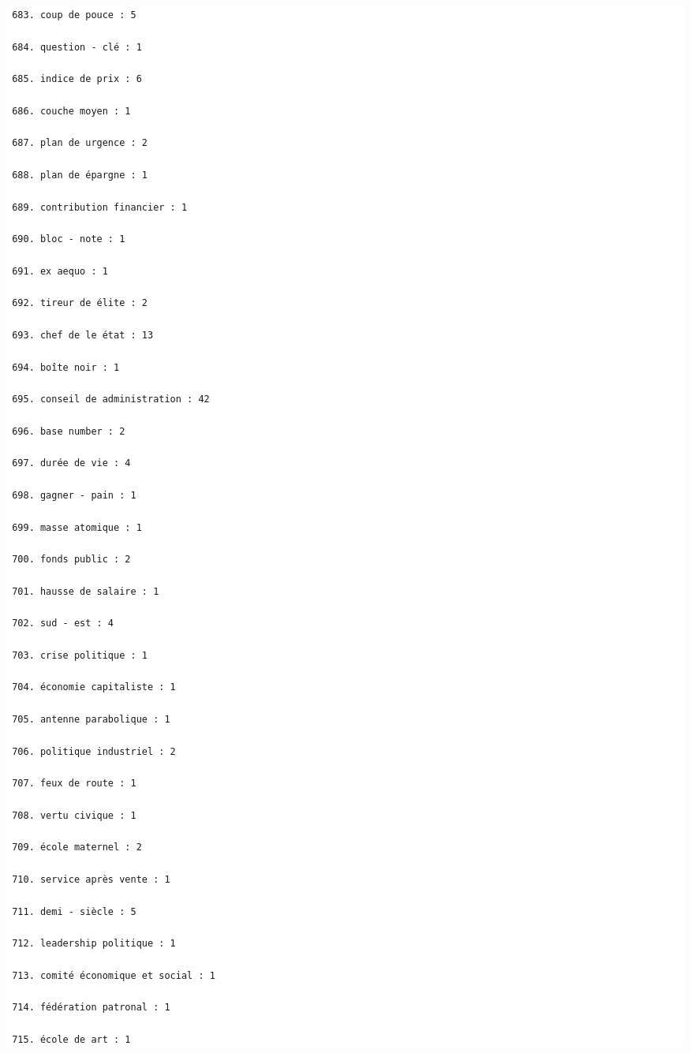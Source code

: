 	 683. coup de pouce : 5

	 684. question - clé : 1

	 685. indice de prix : 6

	 686. couche moyen : 1

	 687. plan de urgence : 2

	 688. plan de épargne : 1

	 689. contribution financier : 1

	 690. bloc - note : 1

	 691. ex aequo : 1

	 692. tireur de élite : 2

	 693. chef de le état : 13

	 694. boîte noir : 1

	 695. conseil de administration : 42

	 696. base number : 2

	 697. durée de vie : 4

	 698. gagner - pain : 1

	 699. masse atomique : 1

	 700. fonds public : 2

	 701. hausse de salaire : 1

	 702. sud - est : 4

	 703. crise politique : 1

	 704. économie capitaliste : 1

	 705. antenne parabolique : 1

	 706. politique industriel : 2

	 707. feux de route : 1

	 708. vertu civique : 1

	 709. école maternel : 2

	 710. service après vente : 1

	 711. demi - siècle : 5

	 712. leadership politique : 1

	 713. comité économique et social : 1

	 714. fédération patronal : 1

	 715. école de art : 1
